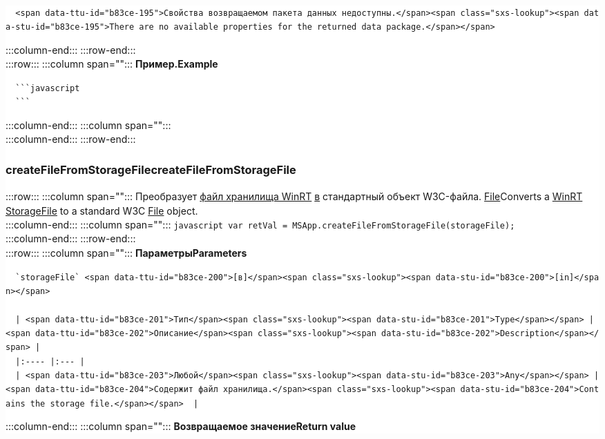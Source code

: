       <span data-ttu-id="b83ce-195">Свойства возвращаемом пакета данных недоступны.</span><span class="sxs-lookup"><span data-stu-id="b83ce-195">There are no available properties for the returned data package.</span></span>  
   :::column-end:::
:::row-end:::  
:::row:::
   :::column span="":::
      **<span data-ttu-id="b83ce-196">Пример.</span><span class="sxs-lookup"><span data-stu-id="b83ce-196">Example</span></span>**  
      
      ```javascript
      ```   
   :::column-end:::
   :::column span="":::
      &nbsp;  
   :::column-end:::
:::row-end:::  
 
### <span data-ttu-id="b83ce-197">createFileFromStorageFile</span><span class="sxs-lookup"><span data-stu-id="b83ce-197">createFileFromStorageFile</span></span>  

:::row:::
   :::column span="":::
      <span data-ttu-id="b83ce-198">Преобразует [файл хранилища WinRT](/uwp/api/) [в](/uwp/api/windows.storage.storagefile) стандартный объект W3C-файла. [File](https://developer.mozilla.org/docs/Web/API/File)</span><span class="sxs-lookup"><span data-stu-id="b83ce-198">Converts a [WinRT](/uwp/api/) [StorageFile](/uwp/api/windows.storage.storagefile) to a standard W3C [File](https://developer.mozilla.org/docs/Web/API/File) object.</span></span>  
   :::column-end:::
   :::column span="":::
      ```javascript
      var retVal = MSApp.createFileFromStorageFile(storageFile); 
      ```  
   :::column-end:::
:::row-end:::  
:::row:::
   :::column span="":::
      **<span data-ttu-id="b83ce-199">Параметры</span><span class="sxs-lookup"><span data-stu-id="b83ce-199">Parameters</span></span>**  
      
      `storageFile` <span data-ttu-id="b83ce-200">[в]</span><span class="sxs-lookup"><span data-stu-id="b83ce-200">[in]</span></span>
      
      | <span data-ttu-id="b83ce-201">Тип</span><span class="sxs-lookup"><span data-stu-id="b83ce-201">Type</span></span> | <span data-ttu-id="b83ce-202">Описание</span><span class="sxs-lookup"><span data-stu-id="b83ce-202">Description</span></span> |  
      |:---- |:--- |  
      | <span data-ttu-id="b83ce-203">Любой</span><span class="sxs-lookup"><span data-stu-id="b83ce-203">Any</span></span> | <span data-ttu-id="b83ce-204">Содержит файл хранилища.</span><span class="sxs-lookup"><span data-stu-id="b83ce-204">Contains the storage file.</span></span>  |  
   :::column-end:::
   :::column span="":::
      **<span data-ttu-id="b83ce-205">Возвращаемое значение</span><span class="sxs-lookup"><span data-stu-id="b83ce-205">Return value</span></span>**
      